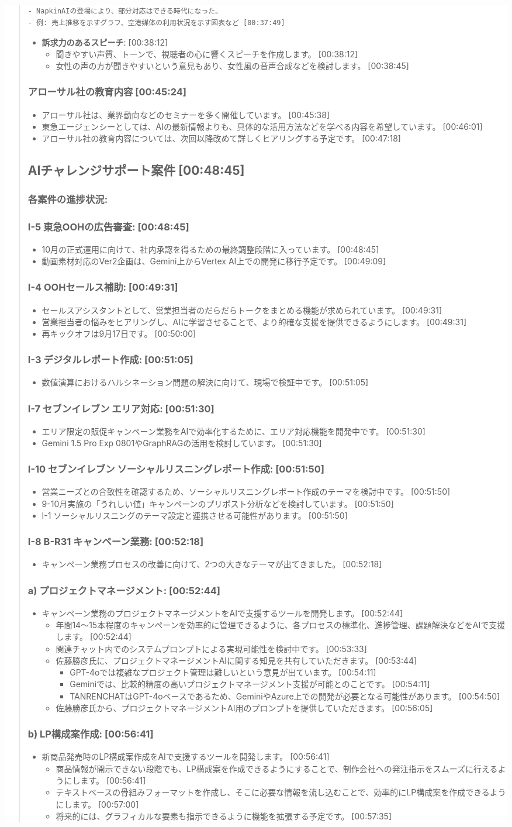 >     - NapkinAIの登場により、部分対応はできる時代になった。
>     - 例: 売上推移を示すグラフ、空港媒体の利用状況を示す図表など [00:37:49]
> - **訴求力のあるスピーチ**: [00:38:12]
>     - 聞きやすい声質、トーンで、視聴者の心に響くスピーチを作成します。 [00:38:12]
>     - 女性の声の方が聞きやすいという意見もあり、女性風の音声合成などを検討します。 [00:38:45]
> 
> ### アローサル社の教育内容 [00:45:24]
> 
> - アローサル社は、業界動向などのセミナーを多く開催しています。 [00:45:38]
> - 東急エージェンシーとしては、AIの最新情報よりも、具体的な活用方法などを学べる内容を希望しています。 [00:46:01]
> - アローサル社の教育内容については、次回以降改めて詳しくヒアリングする予定です。 [00:47:18]
> 
> ## AIチャレンジサポート案件 [00:48:45]
> 
> ### 各案件の進捗状況:
> 
> ### I-5 東急OOHの広告審査: [00:48:45]
> 
> - 10月の正式運用に向けて、社内承認を得るための最終調整段階に入っています。 [00:48:45]
> - 動画素材対応のVer2企画は、Gemini上からVertex AI上での開発に移行予定です。 [00:49:09]
> 
> ### I-4 OOHセールス補助: [00:49:31]
> 
> - セールスアシスタントとして、営業担当者のだらだらトークをまとめる機能が求められています。 [00:49:31]
> - 営業担当者の悩みをヒアリングし、AIに学習させることで、より的確な支援を提供できるようにします。 [00:49:31]
> - 再キックオフは9月17日です。 [00:50:00]
> 
> ### I-3 デジタルレポート作成: [00:51:05]
> 
> - 数値演算におけるハルシネーション問題の解決に向けて、現場で検証中です。 [00:51:05]
> 
> ### I-7 セブンイレブン エリア対応: [00:51:30]
> 
> - エリア限定の販促キャンペーン業務をAIで効率化するために、エリア対応機能を開発中です。 [00:51:30]
> - Gemini 1.5 Pro Exp 0801やGraphRAGの活用を検討しています。 [00:51:30]
> 
> ### I-10 セブンイレブン ソーシャルリスニングレポート作成: [00:51:50]
> 
> - 営業ニーズとの合致性を確認するため、ソーシャルリスニングレポート作成のテーマを検討中です。 [00:51:50]
> - 9-10月実施の「うれしい値」キャンペーンのプリポスト分析などを検討しています。 [00:51:50]
> - I-1 ソーシャルリスニングのテーマ設定と連携させる可能性があります。 [00:51:50]
> 
> ### I-8 B-R31 キャンペーン業務: [00:52:18]
> 
> - キャンペーン業務プロセスの改善に向けて、2つの大きなテーマが出てきました。 [00:52:18]
> 
> ### a) プロジェクトマネージメント: [00:52:44]
> 
> - キャンペーン業務のプロジェクトマネージメントをAIで支援するツールを開発します。 [00:52:44]
>     - 年間14～15本程度のキャンペーンを効率的に管理できるように、各プロセスの標準化、進捗管理、課題解決などをAIで支援します。 [00:52:44]
>     - 関連チャット内でのシステムプロンプトによる実現可能性を検討中です。 [00:53:33]
>     - 佐藤勝彦氏に、プロジェクトマネージメントAIに関する知見を共有していただきます。 [00:53:44]
>         - GPT-4oでは複雑なプロジェクト管理は難しいという意見が出ています。 [00:54:11]
>         - Geminiでは、比較的精度の高いプロジェクトマネージメント支援が可能とのことです。 [00:54:11]
>         - TANRENCHATはGPT-4oベースであるため、GeminiやAzure上での開発が必要となる可能性があります。 [00:54:50]
>     - 佐藤勝彦氏から、プロジェクトマネージメントAI用のプロンプトを提供していただきます。 [00:56:05]
> 
> ### b) LP構成案作成: [00:56:41]
> 
> - 新商品発売時のLP構成案作成をAIで支援するツールを開発します。 [00:56:41]
>     - 商品情報が開示できない段階でも、LP構成案を作成できるようにすることで、制作会社への発注指示をスムーズに行えるようにします。 [00:56:41]
>     - テキストベースの骨組みフォーマットを作成し、そこに必要な情報を流し込むことで、効率的にLP構成案を作成できるようにします。 [00:57:00]
>     - 将来的には、グラフィカルな要素も指示できるように機能を拡張する予定です。 [00:57:35]
> 